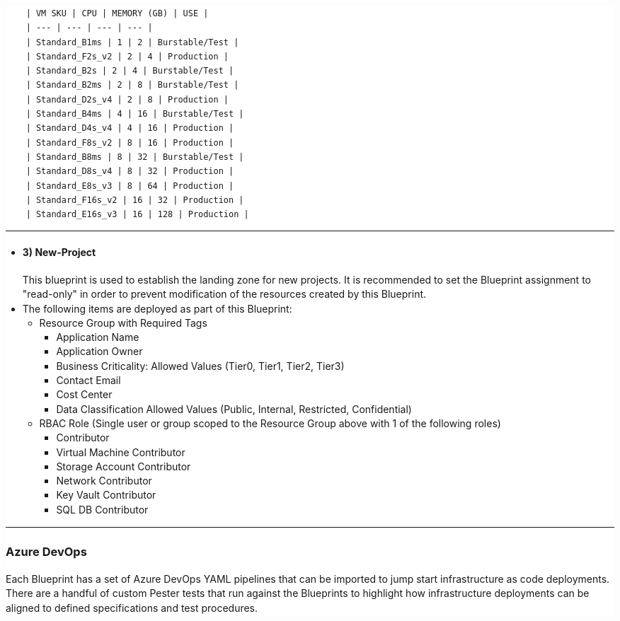         | VM SKU | CPU | MEMORY (GB) | USE |
        | --- | --- | --- | --- |
        | Standard_B1ms | 1 | 2 | Burstable/Test |
        | Standard_F2s_v2 | 2 | 4 | Production |
        | Standard_B2s | 2 | 4 | Burstable/Test |
        | Standard_B2ms | 2 | 8 | Burstable/Test |
        | Standard_D2s_v4 | 2 | 8 | Production |
        | Standard_B4ms | 4 | 16 | Burstable/Test |
        | Standard_D4s_v4 | 4 | 16 | Production |
        | Standard_F8s_v2 | 8 | 16 | Production |
        | Standard_B8ms | 8 | 32 | Burstable/Test |
        | Standard_D8s_v4 | 8 | 32 | Production |
        | Standard_E8s_v3 | 8 | 64 | Production |
        | Standard_F16s_v2 | 16 | 32 | Production | 
        | Standard_E16s_v3 | 16 | 128 | Production |
---

- #### 3) New-Project
    This blueprint is used to establish the landing zone for new projects. It is recommended to set the Blueprint assignment to "read-only" in order to prevent modification of the resources created by this Blueprint.
- The following items are deployed as part of this Blueprint:
    - Resource Group with Required Tags
        - Application Name
        - Application Owner
        - Business Criticality: Allowed Values (Tier0, Tier1, Tier2, Tier3)
        - Contact Email
        - Cost Center
        - Data Classification Allowed Values (Public, Internal, Restricted, Confidential)
    - RBAC Role (Single user or group scoped to the Resource Group above with 1 of the following roles)
        - Contributor
        - Virtual Machine Contributor
        - Storage Account Contributor
        - Network Contributor
        - Key Vault Contributor
        - SQL DB Contributor
---

### Azure DevOps

Each Blueprint has a set of Azure DevOps YAML pipelines that can be imported to jump start infrastructure as code deployments. There are a handful of custom Pester tests that run against the Blueprints to highlight how infrastructure deployments can be aligned to defined specifications and test procedures.
